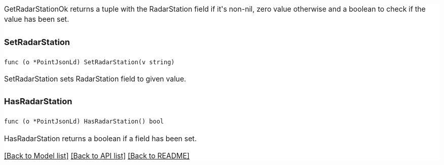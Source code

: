 GetRadarStationOk returns a tuple with the RadarStation field if it's non-nil, zero value otherwise
and a boolean to check if the value has been set.

### SetRadarStation

`func (o *PointJsonLd) SetRadarStation(v string)`

SetRadarStation sets RadarStation field to given value.

### HasRadarStation

`func (o *PointJsonLd) HasRadarStation() bool`

HasRadarStation returns a boolean if a field has been set.


[[Back to Model list]](../README.md#documentation-for-models) [[Back to API list]](../README.md#documentation-for-api-endpoints) [[Back to README]](../README.md)


